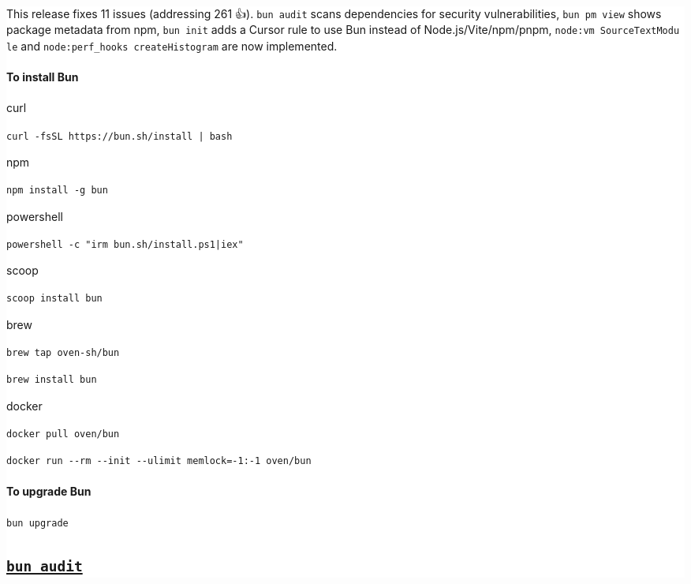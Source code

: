 This release fixes 11 issues (addressing 261 👍). `bun audit` scans dependencies for security vulnerabilities, `bun pm view` shows package metadata from npm, `bun init` adds a Cursor rule to use Bun instead of Node.js/Vite/npm/pnpm, `node:vm SourceTextModule` and `node:perf_hooks createHistogram` are now implemented.


#### To install Bun


curl

```
curl -fsSL https://bun.sh/install | bash
```

npm

```
npm install -g bun
```

powershell

```
powershell -c "irm bun.sh/install.ps1|iex"
```

scoop

```
scoop install bun
```

brew

```
brew tap oven-sh/bun
```

```
brew install bun
```

docker

```
docker pull oven/bun
```

```
docker run --rm --init --ulimit memlock=-1:-1 oven/bun
```


#### To upgrade Bun


```
bun upgrade
```


## [`bun audit`](#bun-audit)

